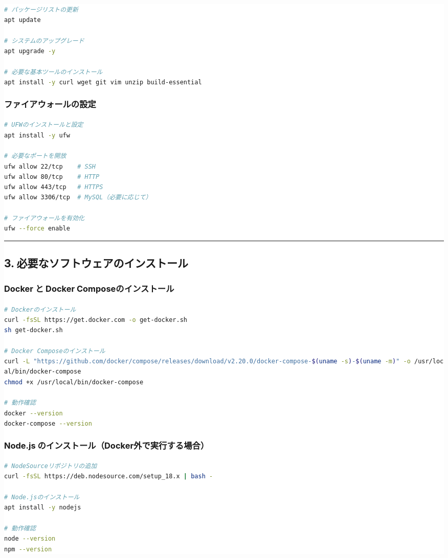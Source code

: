 ```bash
# パッケージリストの更新
apt update

# システムのアップグレード
apt upgrade -y

# 必要な基本ツールのインストール
apt install -y curl wget git vim unzip build-essential
```

### ファイアウォールの設定

```bash
# UFWのインストールと設定
apt install -y ufw

# 必要なポートを開放
ufw allow 22/tcp    # SSH
ufw allow 80/tcp    # HTTP
ufw allow 443/tcp   # HTTPS
ufw allow 3306/tcp  # MySQL（必要に応じて）

# ファイアウォールを有効化
ufw --force enable
```

---

## 3. 必要なソフトウェアのインストール

### Docker と Docker Composeのインストール

```bash
# Dockerのインストール
curl -fsSL https://get.docker.com -o get-docker.sh
sh get-docker.sh

# Docker Composeのインストール
curl -L "https://github.com/docker/compose/releases/download/v2.20.0/docker-compose-$(uname -s)-$(uname -m)" -o /usr/local/bin/docker-compose
chmod +x /usr/local/bin/docker-compose

# 動作確認
docker --version
docker-compose --version
```

### Node.js のインストール（Docker外で実行する場合）

```bash
# NodeSourceリポジトリの追加
curl -fsSL https://deb.nodesource.com/setup_18.x | bash -

# Node.jsのインストール
apt install -y nodejs

# 動作確認
node --version
npm --version
```
